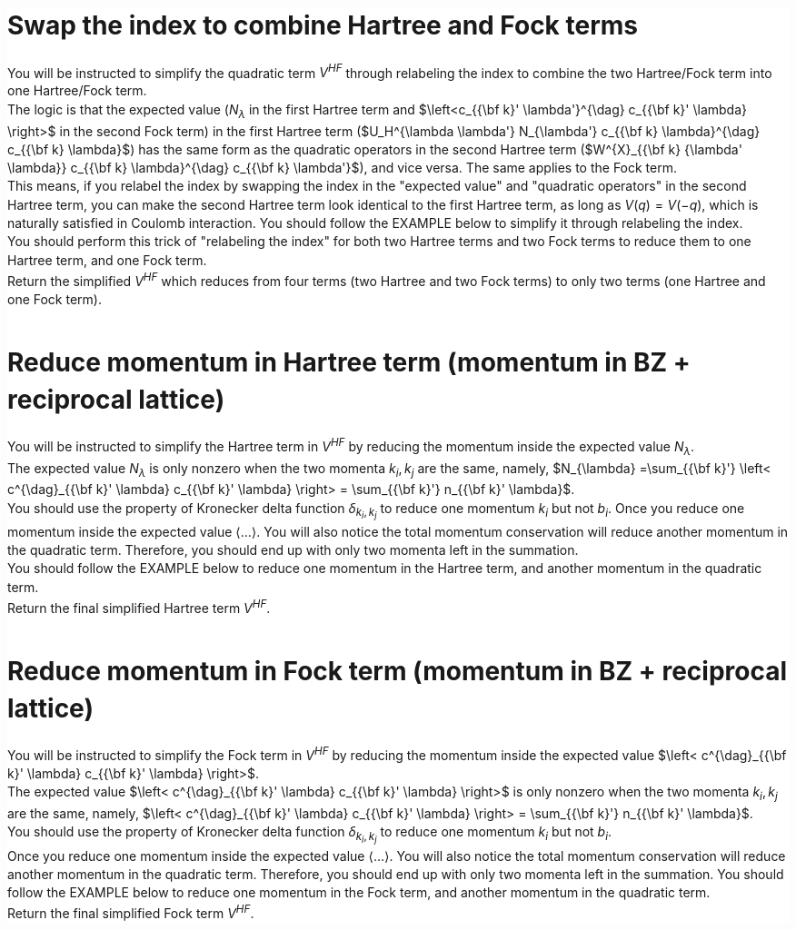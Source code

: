 # Swap the index to combine Hartree and Fock terms
You will be instructed to simplify the quadratic term $V^{HF}$ through relabeling the index to combine the two Hartree/Fock term into one Hartree/Fock term.  
The logic is that the expected value ($N_{\lambda}$ in the first Hartree term and $\left<c_{{\bf k}' \lambda'}^{\dag} c_{{\bf k}' \lambda} \right>$ in the second Fock term) in the first Hartree term ($U_H^{\lambda \lambda'} N_{\lambda'} c_{{\bf k} \lambda}^{\dag} c_{{\bf k} \lambda}$) has the same form as the quadratic operators in the second Hartree term ($W^{X}_{{\bf k} {\lambda' \lambda}}  c_{{\bf k} \lambda}^{\dag} c_{{\bf k} \lambda'}$), and vice versa. The same applies to the Fock term.  
This means, if you relabel the index by swapping the index in the "expected value" and "quadratic operators" in the second Hartree term, you can make the second Hartree term look identical to the first Hartree term, as long as $V(q)=V(-q)$, which is naturally satisfied in Coulomb interaction. You should follow the EXAMPLE below to simplify it through relabeling the index.  
You should perform this trick of "relabeling the index" for both two Hartree terms and two Fock terms to reduce them to one Hartree term, and one Fock term.  
Return the simplified $V^{HF}$ which reduces from four terms (two Hartree and two Fock terms) to only two terms (one Hartree and one Fock term).

# Reduce momentum in Hartree term (momentum in BZ + reciprocal lattice)
You will be instructed to simplify the Hartree term in $V^{HF}$ by reducing the momentum inside the expected value $N_{\lambda}$.  
The expected value $N_{\lambda}$ is only nonzero when the two momenta $k_i,k_j$ are the same, namely, $N_{\lambda} =\sum_{{\bf k}'} \left< c^{\dag}_{{\bf k}' \lambda} c_{{\bf k}' \lambda} \right>  = \sum_{{\bf k}'} n_{{\bf k}' \lambda}$.  
You should use the property of Kronecker delta function $\delta_{{k_i,k_j}}$ to reduce one momentum $k_i$ but not $b_i$.
Once you reduce one momentum inside the expected value $\langle\dots\rangle$. You will also notice the total momentum conservation will reduce another momentum in the quadratic term. Therefore, you should end up with only two momenta left in the summation.  
You should follow the EXAMPLE below to reduce one momentum in the Hartree term, and another momentum in the quadratic term.  
Return the final simplified Hartree term $V^{HF}$.

# Reduce momentum in Fock term (momentum in BZ + reciprocal lattice)
You will be instructed to simplify the Fock term in $V^{HF}$ by reducing the momentum inside the expected value $\left< c^{\dag}_{{\bf k}' \lambda} c_{{\bf k}' \lambda} \right>$.  
The expected value $\left< c^{\dag}_{{\bf k}' \lambda} c_{{\bf k}' \lambda} \right>$ is only nonzero when the two momenta $k_i,k_j$ are the same, namely, $\left< c^{\dag}_{{\bf k}' \lambda} c_{{\bf k}' \lambda} \right> = \sum_{{\bf k}'} n_{{\bf k}' \lambda}$.  
You should use the property of Kronecker delta function $\delta_{{k_i,k_j}}$ to reduce one momentum $k_i$ but not $b_i$.  
Once you reduce one momentum inside the expected value $\langle\dots\rangle$. You will also notice the total momentum conservation will reduce another momentum in the quadratic term. Therefore, you should end up with only two momenta left in the summation.
You should follow the EXAMPLE below to reduce one momentum in the Fock term, and another momentum in the quadratic term.    
Return the final simplified Fock term $V^{HF}$.
